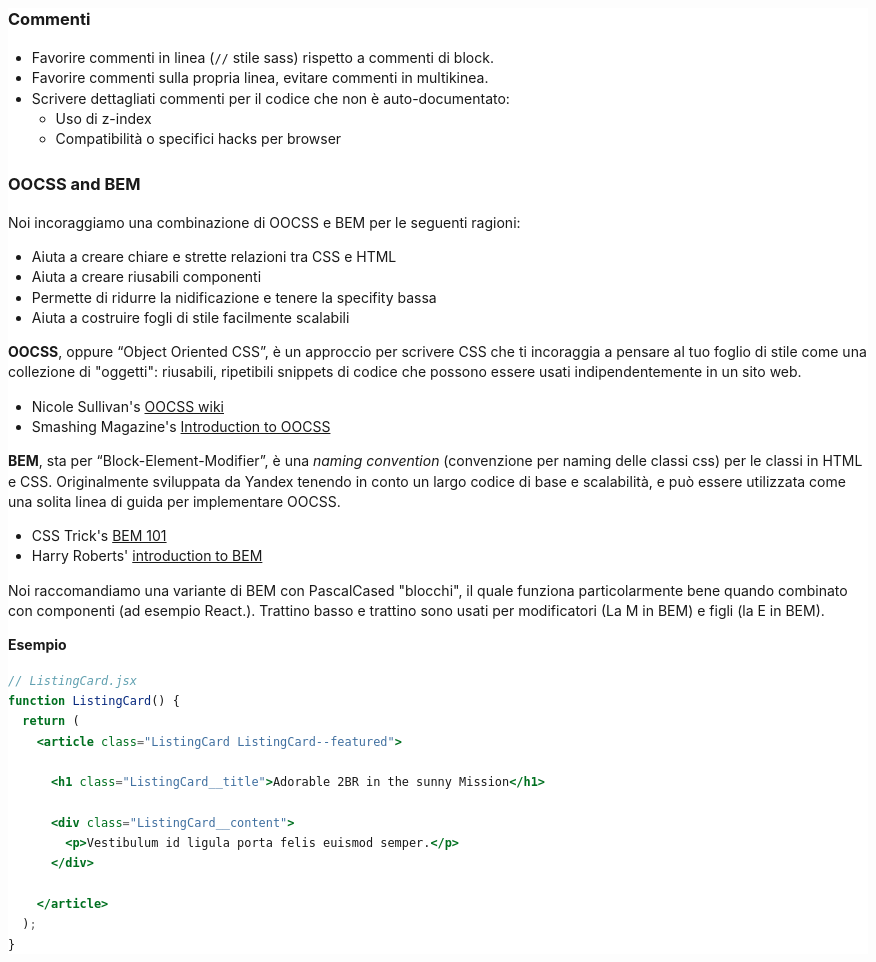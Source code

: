 ### Commenti

* Favorire commenti in linea (`//` stile sass) rispetto a commenti di block.
* Favorire commenti sulla propria linea, evitare commenti in multikinea.
* Scrivere dettagliati commenti per il codice che non è auto-documentato:
  - Uso di z-index
  - Compatibilità o specifici hacks per browser

### OOCSS and BEM

Noi incoraggiamo una combinazione di OOCSS e BEM per le seguenti ragioni:
  * Aiuta a creare chiare e strette relazioni tra CSS e HTML 
  * Aiuta a creare riusabili componenti
  * Permette di ridurre la nidificazione e tenere la specifity bassa
  * Aiuta a costruire fogli di stile facilmente scalabili

**OOCSS**, oppure “Object Oriented CSS”, è un approccio per scrivere CSS che ti incoraggia a pensare al tuo foglio di stile come una collezione di "oggetti": riusabili, ripetibili snippets di codice che possono essere usati indipendentemente in un sito web.

  * Nicole Sullivan's [OOCSS wiki](https://github.com/stubbornella/oocss/wiki)
  * Smashing Magazine's [Introduction to OOCSS](http://www.smashingmagazine.com/2011/12/12/an-introduction-to-object-oriented-css-oocss/)

**BEM**, sta per “Block-Element-Modifier”, è una _naming convention_ (convenzione per naming delle classi css) per le classi in HTML e CSS. Originalmente sviluppata da Yandex tenendo in conto un largo codice di base e scalabilità, e può essere utilizzata come una solita linea di guida per implementare OOCSS.

  * CSS Trick's [BEM 101](https://css-tricks.com/bem-101/)
  * Harry Roberts' [introduction to BEM](http://csswizardry.com/2013/01/mindbemding-getting-your-head-round-bem-syntax/)

Noi raccomandiamo una variante di BEM con PascalCased "blocchi", il quale funziona particolarmente bene quando combinato con componenti (ad esempio React.). Trattino basso e trattino sono usati per modificatori (La M in BEM) e figli (la E in BEM).

**Esempio**

```jsx
// ListingCard.jsx
function ListingCard() {
  return (
    <article class="ListingCard ListingCard--featured">

      <h1 class="ListingCard__title">Adorable 2BR in the sunny Mission</h1>

      <div class="ListingCard__content">
        <p>Vestibulum id ligula porta felis euismod semper.</p>
      </div>

    </article>
  );
}
```

